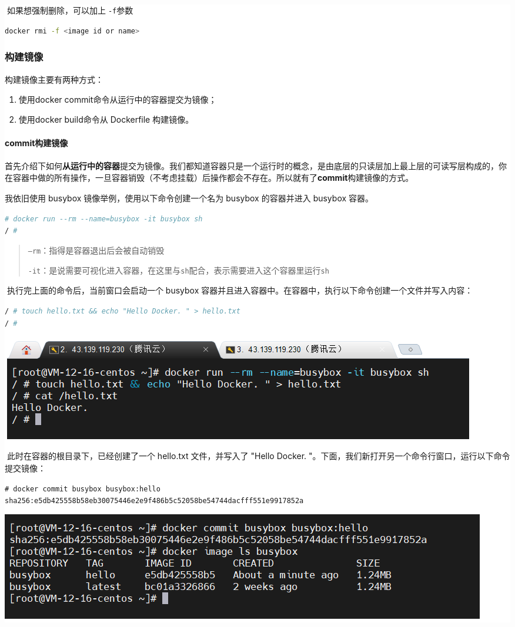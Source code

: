​	如果想强制删除，可以加上 `-f`参数

```sh
docker rmi -f <image id or name>
```



### 构建镜像

构建镜像主要有两种方式：

1.  使用docker commit命令从运行中的容器提交为镜像；

2.  使用docker build命令从 Dockerfile 构建镜像。



#### commit构建镜像

首先介绍下如何**从运行中的容器**提交为镜像。我们都知道容器只是一个运行时的概念，是由底层的只读层加上最上层的可读写层构成的，你在容器中做的所有操作，一旦容器销毁（不考虑挂载）后操作都会不存在。所以就有了**commit**构建镜像的方式。

我依旧使用 busybox 镜像举例，使用以下命令创建一个名为 busybox 的容器并进入 busybox 容器。

```sh
# docker run --rm --name=busybox -it busybox sh
/ #
```

>   `–rm`：指得是容器退出后会被自动销毁
>
>   `-it`：是说需要可视化进入容器，在这里与`sh`配合，表示需要进入这个容器里运行`sh`

​	执行完上面的命令后，当前窗口会启动一个 busybox 容器并且进入容器中。在容器中，执行以下命令创建一个文件并写入内容：

```sh
/ # touch hello.txt && echo "Hello Docker. " > hello.txt
/ #
```

​	![1668131628608](assets/1668131628608.png)

​	此时在容器的根目录下，已经创建了一个 hello.txt 文件，并写入了 "Hello Docker. "。下面，我们新打开另一个命令行窗口，运行以下命令提交镜像：

```
# docker commit busybox busybox:hello
sha256:e5db425558b58eb30075446e2e9f486b5c52058be54744dacfff551e9917852a
```

![1668131672459](assets/1668131672459.png)
